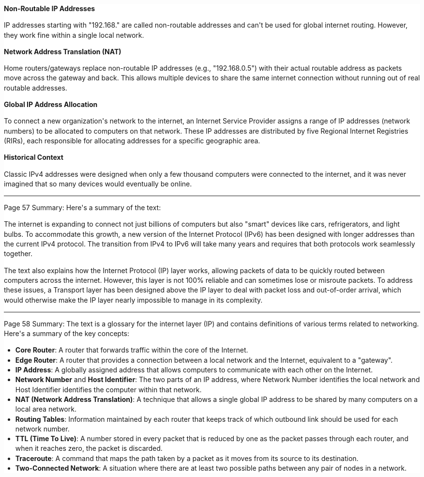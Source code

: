 **Non-Routable IP Addresses**

IP addresses starting with "192.168." are called non-routable addresses and can't be used for global internet routing. However, they work fine within a single local network.

**Network Address Translation (NAT)**

Home routers/gateways replace non-routable IP addresses (e.g., "192.168.0.5") with their actual routable address as packets move across the gateway and back. This allows multiple devices to share the same internet connection without running out of real routable addresses.

**Global IP Address Allocation**

To connect a new organization's network to the internet, an Internet Service Provider assigns a range of IP addresses (network numbers) to be allocated to computers on that network. These IP addresses are distributed by five Regional Internet Registries (RIRs), each responsible for allocating addresses for a specific geographic area.

**Historical Context**

Classic IPv4 addresses were designed when only a few thousand computers were connected to the internet, and it was never imagined that so many devices would eventually be online.

----------------------------------------
Page 57 Summary:
Here's a summary of the text:

The internet is expanding to connect not just billions of computers but also "smart" devices like cars, refrigerators, and light bulbs. To accommodate this growth, a new version of the Internet Protocol (IPv6) has been designed with longer addresses than the current IPv4 protocol. The transition from IPv4 to IPv6 will take many years and requires that both protocols work seamlessly together.

The text also explains how the Internet Protocol (IP) layer works, allowing packets of data to be quickly routed between computers across the internet. However, this layer is not 100% reliable and can sometimes lose or misroute packets. To address these issues, a Transport layer has been designed above the IP layer to deal with packet loss and out-of-order arrival, which would otherwise make the IP layer nearly impossible to manage in its complexity.

----------------------------------------
Page 58 Summary:
The text is a glossary for the internet layer (IP) and contains definitions of various terms related to networking. Here's a summary of the key concepts:

* **Core Router**: A router that forwards traffic within the core of the Internet.
* **Edge Router**: A router that provides a connection between a local network and the Internet, equivalent to a "gateway".
* **IP Address**: A globally assigned address that allows computers to communicate with each other on the Internet.
* **Network Number** and **Host Identifier**: The two parts of an IP address, where Network Number identifies the local network and Host Identifier identifies the computer within that network.
* **NAT (Network Address Translation)**: A technique that allows a single global IP address to be shared by many computers on a local area network.
* **Routing Tables**: Information maintained by each router that keeps track of which outbound link should be used for each network number.
* **TTL (Time To Live)**: A number stored in every packet that is reduced by one as the packet passes through each router, and when it reaches zero, the packet is discarded.
* **Traceroute**: A command that maps the path taken by a packet as it moves from its source to its destination.
* **Two-Connected Network**: A situation where there are at least two possible paths between any pair of nodes in a network.
